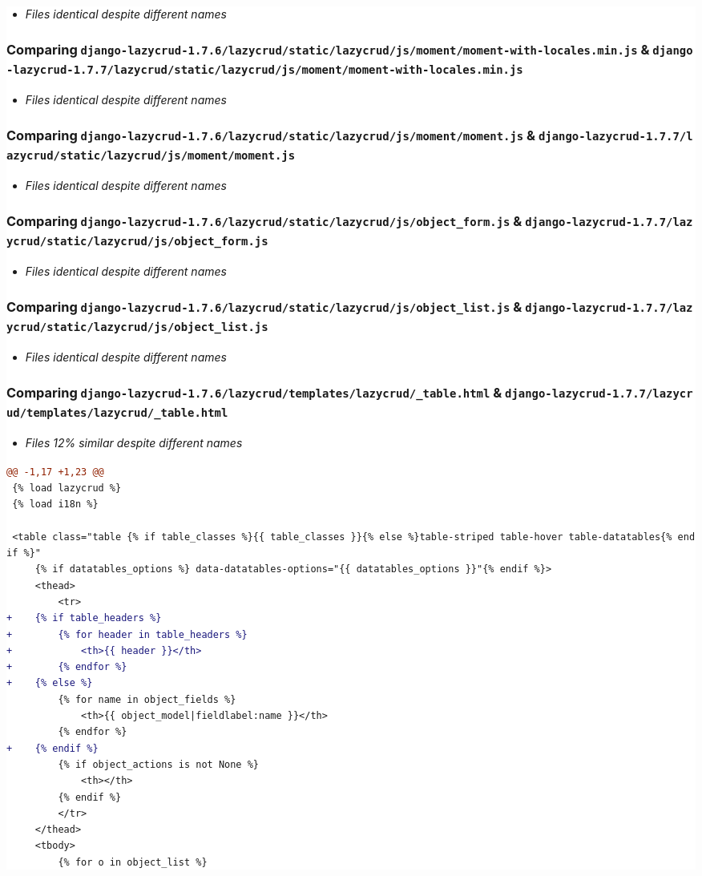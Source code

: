  * *Files identical despite different names*

### Comparing `django-lazycrud-1.7.6/lazycrud/static/lazycrud/js/moment/moment-with-locales.min.js` & `django-lazycrud-1.7.7/lazycrud/static/lazycrud/js/moment/moment-with-locales.min.js`

 * *Files identical despite different names*

### Comparing `django-lazycrud-1.7.6/lazycrud/static/lazycrud/js/moment/moment.js` & `django-lazycrud-1.7.7/lazycrud/static/lazycrud/js/moment/moment.js`

 * *Files identical despite different names*

### Comparing `django-lazycrud-1.7.6/lazycrud/static/lazycrud/js/object_form.js` & `django-lazycrud-1.7.7/lazycrud/static/lazycrud/js/object_form.js`

 * *Files identical despite different names*

### Comparing `django-lazycrud-1.7.6/lazycrud/static/lazycrud/js/object_list.js` & `django-lazycrud-1.7.7/lazycrud/static/lazycrud/js/object_list.js`

 * *Files identical despite different names*

### Comparing `django-lazycrud-1.7.6/lazycrud/templates/lazycrud/_table.html` & `django-lazycrud-1.7.7/lazycrud/templates/lazycrud/_table.html`

 * *Files 12% similar despite different names*

```diff
@@ -1,17 +1,23 @@
 {% load lazycrud %}
 {% load i18n %}
 
 <table class="table {% if table_classes %}{{ table_classes }}{% else %}table-striped table-hover table-datatables{% endif %}"
     {% if datatables_options %} data-datatables-options="{{ datatables_options }}"{% endif %}>
     <thead>
         <tr>
+    {% if table_headers %}
+        {% for header in table_headers %}
+            <th>{{ header }}</th>
+        {% endfor %}
+    {% else %}
         {% for name in object_fields %}
             <th>{{ object_model|fieldlabel:name }}</th>
         {% endfor %}
+    {% endif %}
         {% if object_actions is not None %}
             <th></th>
         {% endif %}
         </tr>
     </thead>
     <tbody>
         {% for o in object_list %}
```

